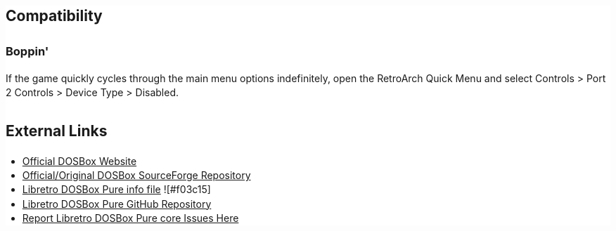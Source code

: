 ## Compatibility

### Boppin'
If the game quickly cycles through the main menu options indefinitely, open the RetroArch Quick Menu and select Controls > Port 2 Controls > Device Type > Disabled.

## External Links

- [Official DOSBox Website](https://www.dosbox.com/)
- [Official/Original DOSBox SourceForge Repository](https://sourceforge.net/projects/dosbox/)
- [Libretro DOSBox Pure info file](https://github.com/libretro/libretro-super/blob/master/dist/info/dosbox_pure_libretro.info)
![#f03c15]
- [Libretro DOSBox Pure GitHub Repository](https://github.com/schellingb/dosbox-pure)
- [Report Libretro DOSBox Pure core Issues Here](https://github.com/schellingb/dosbox-pure/issues)
